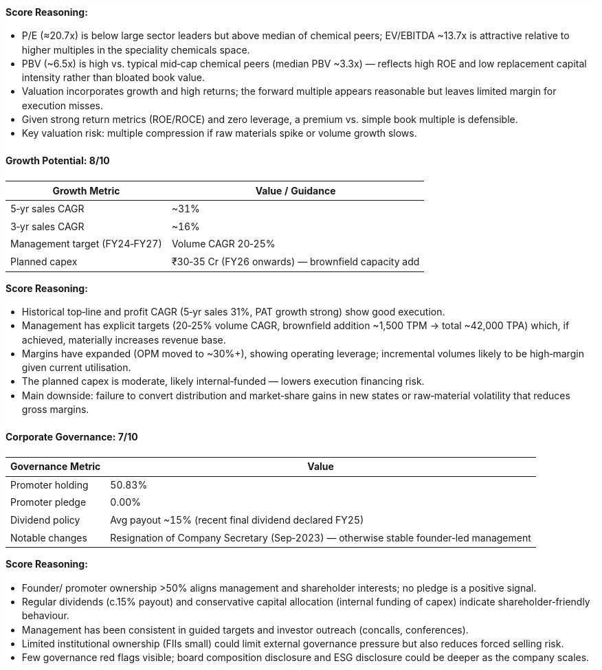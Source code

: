 **Score Reasoning:**
- P/E (≈20.7x) is below large sector leaders but above median of chemical peers; EV/EBITDA ~13.7x is attractive relative to higher multiples in the speciality chemicals space.  
- PBV (~6.5x) is high vs. typical mid‑cap chemical peers (median PBV ~3.3x) — reflects high ROE and low replacement capital intensity rather than bloated book value.  
- Valuation incorporates growth and high returns; the forward multiple appears reasonable but leaves limited margin for execution misses.  
- Given strong return metrics (ROE/ROCE) and zero leverage, a premium vs. simple book multiple is defensible.  
- Key valuation risk: multiple compression if raw materials spike or volume growth slows.

#### Growth Potential: 8/10

| Growth Metric | Value / Guidance |
|---------------|------------------|
| 5‑yr sales CAGR | ~31% |
| 3‑yr sales CAGR | ~16% |
| Management target (FY24‑FY27) | Volume CAGR 20‑25% |
| Planned capex | ₹30‑35 Cr (FY26 onwards) — brownfield capacity add |

**Score Reasoning:**
- Historical top‑line and profit CAGR (5‑yr sales 31%, PAT growth strong) show good execution.  
- Management has explicit targets (20‑25% volume CAGR, brownfield addition ~1,500 TPM → total ~42,000 TPA) which, if achieved, materially increases revenue base.  
- Margins have expanded (OPM moved to ~30%+), showing operating leverage; incremental volumes likely to be high‑margin given current utilisation.  
- The planned capex is moderate, likely internal‑funded — lowers execution financing risk.  
- Main downside: failure to convert distribution and market‑share gains in new states or raw‑material volatility that reduces gross margins.

#### Corporate Governance: 7/10

| Governance Metric | Value |
|-------------------|-------|
| Promoter holding | 50.83% |
| Promoter pledge | 0.00% |
| Dividend policy | Avg payout ~15% (recent final dividend declared FY25) |
| Notable changes | Resignation of Company Secretary (Sep‑2023) — otherwise stable founder‑led management |

**Score Reasoning:**
- Founder/ promoter ownership >50% aligns management and shareholder interests; no pledge is a positive signal.  
- Regular dividends (c.15% payout) and conservative capital allocation (internal funding of capex) indicate shareholder‑friendly behaviour.  
- Management has been consistent in guided targets and investor outreach (concalls, conferences).  
- Limited institutional ownership (FIIs small) could limit external governance pressure but also reduces forced selling risk.  
- Few governance red flags visible; board composition disclosure and ESG disclosure could be deeper as the company scales.
